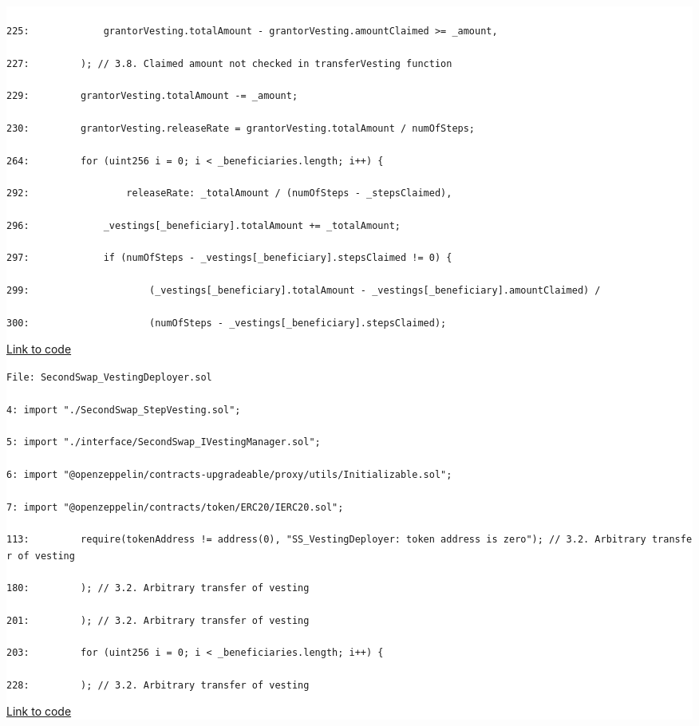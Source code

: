 ```solidity

225:             grantorVesting.totalAmount - grantorVesting.amountClaimed >= _amount,

227:         ); // 3.8. Claimed amount not checked in transferVesting function

229:         grantorVesting.totalAmount -= _amount;

230:         grantorVesting.releaseRate = grantorVesting.totalAmount / numOfSteps;

264:         for (uint256 i = 0; i < _beneficiaries.length; i++) {

292:                 releaseRate: _totalAmount / (numOfSteps - _stepsClaimed),

296:             _vestings[_beneficiary].totalAmount += _totalAmount;

297:             if (numOfSteps - _vestings[_beneficiary].stepsClaimed != 0) {

299:                     (_vestings[_beneficiary].totalAmount - _vestings[_beneficiary].amountClaimed) /

300:                     (numOfSteps - _vestings[_beneficiary].stepsClaimed);

```
[Link to code](https://github.com/code-423n4/2024-12-secondswap/blob/main/contracts/SecondSwap_StepVesting.sol)

```solidity
File: SecondSwap_VestingDeployer.sol

4: import "./SecondSwap_StepVesting.sol";

5: import "./interface/SecondSwap_IVestingManager.sol";

6: import "@openzeppelin/contracts-upgradeable/proxy/utils/Initializable.sol";

7: import "@openzeppelin/contracts/token/ERC20/IERC20.sol";

113:         require(tokenAddress != address(0), "SS_VestingDeployer: token address is zero"); // 3.2. Arbitrary transfer of vesting

180:         ); // 3.2. Arbitrary transfer of vesting

201:         ); // 3.2. Arbitrary transfer of vesting

203:         for (uint256 i = 0; i < _beneficiaries.length; i++) {

228:         ); // 3.2. Arbitrary transfer of vesting

```
[Link to code](https://github.com/code-423n4/2024-12-secondswap/blob/main/contracts/SecondSwap_VestingDeployer.sol)
